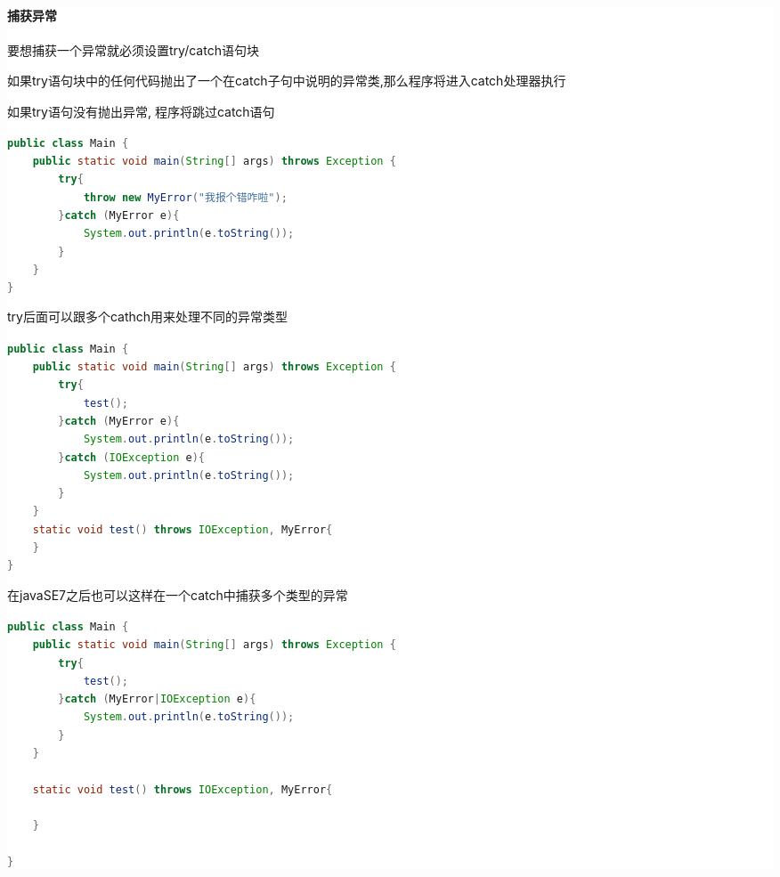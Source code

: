 #### 捕获异常

要想捕获一个异常就必须设置try/catch语句块

如果try语句块中的任何代码抛出了一个在catch子句中说明的异常类,那么程序将进入catch处理器执行

如果try语句没有抛出异常, 程序将跳过catch语句

```java
public class Main {
    public static void main(String[] args) throws Exception {
        try{
            throw new MyError("我报个错咋啦");
        }catch (MyError e){
            System.out.println(e.toString());
        }
    }
}
```

try后面可以跟多个cathch用来处理不同的异常类型

```java
public class Main {
    public static void main(String[] args) throws Exception {
        try{
            test();
        }catch (MyError e){
            System.out.println(e.toString());
        }catch (IOException e){
            System.out.println(e.toString());
        }
    }
    static void test() throws IOException, MyError{   
    }
}
```

在javaSE7之后也可以这样在一个catch中捕获多个类型的异常

```java
public class Main {
    public static void main(String[] args) throws Exception {
        try{
            test();
        }catch (MyError|IOException e){
            System.out.println(e.toString());
        }
    }

    static void test() throws IOException, MyError{

    }

}
```
